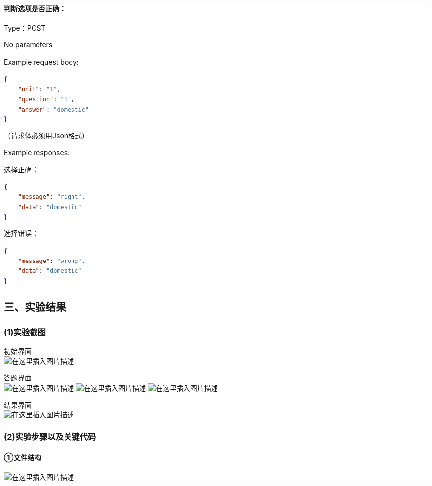 #### 判断选项是否正确：

Type：POST

No parameters

Example request body:

```json
{
	"unit": "1",
	"question": "1",
	"answer": "domestic"
}
```

（请求体必须用Json格式）

Example responses:

选择正确：

```json
{
	"message": "right",
	"data": "domestic"
}
```

选择错误：

```json
{
	"message": "wrong",
	"data": "domestic"
}
```

## 三、实验结果

### (1)实验截图
初始界面  
![在这里插入图片描述](https://img-blog.csdnimg.cn/20191106164453835.png?x-oss-process=image/watermark,type_ZmFuZ3poZW5naGVpdGk,shadow_10,text_aHR0cHM6Ly9ibG9nLmNzZG4ubmV0L2Rpb3NtYWlfa2luZ3Nv,size_16,color_FFFFFF,t_70)
  
答题界面  
![在这里插入图片描述](https://img-blog.csdnimg.cn/20191106164717356.png?x-oss-process=image/watermark,type_ZmFuZ3poZW5naGVpdGk,shadow_10,text_aHR0cHM6Ly9ibG9nLmNzZG4ubmV0L2Rpb3NtYWlfa2luZ3Nv,size_16,color_FFFFFF,t_70)
![在这里插入图片描述](https://img-blog.csdnimg.cn/20191106164853776.png?x-oss-process=image/watermark,type_ZmFuZ3poZW5naGVpdGk,shadow_10,text_aHR0cHM6Ly9ibG9nLmNzZG4ubmV0L2Rpb3NtYWlfa2luZ3Nv,size_16,color_FFFFFF,t_70)
![在这里插入图片描述](https://img-blog.csdnimg.cn/20191106165057700.png?x-oss-process=image/watermark,type_ZmFuZ3poZW5naGVpdGk,shadow_10,text_aHR0cHM6Ly9ibG9nLmNzZG4ubmV0L2Rpb3NtYWlfa2luZ3Nv,size_16,color_FFFFFF,t_70)

结果界面  
![在这里插入图片描述](https://img-blog.csdnimg.cn/20191106165156823.png?x-oss-process=image/watermark,type_ZmFuZ3poZW5naGVpdGk,shadow_10,text_aHR0cHM6Ly9ibG9nLmNzZG4ubmV0L2Rpb3NtYWlfa2luZ3Nv,size_16,color_FFFFFF,t_70)

### (2)实验步骤以及关键代码
#### ①文件结构
![在这里插入图片描述](https://img-blog.csdnimg.cn/20191106165407379.png)
